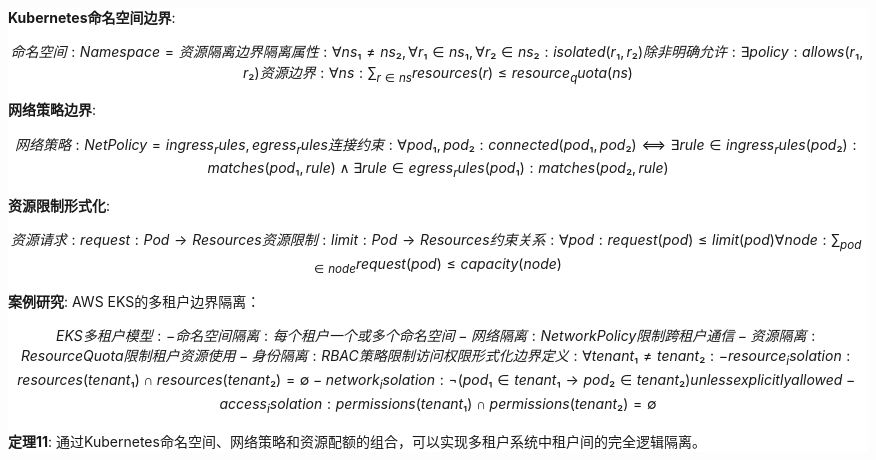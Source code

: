 **Kubernetes命名空间边界**:

```math
命名空间: Namespace = 资源隔离边界

隔离属性:
∀ns₁≠ns₂, ∀r₁∈ns₁, ∀r₂∈ns₂: isolated(r₁, r₂)
除非明确允许: ∃policy: allows(r₁, r₂)

资源边界:
∀ns: ∑_{r∈ns} resources(r) ≤ resource_quota(ns)

```

**网络策略边界**:

```math
网络策略: NetPolicy = {ingress_rules, egress_rules}

连接约束:
∀pod₁, pod₂: connected(pod₁, pod₂) ⟺
  ∃rule∈ingress_rules(pod₂): matches(pod₁, rule) ∧
  ∃rule∈egress_rules(pod₁): matches(pod₂, rule)

```

**资源限制形式化**:

```math
资源请求: request: Pod → Resources
资源限制: limit: Pod → Resources

约束关系:
∀pod: request(pod) ≤ limit(pod)
∀node: ∑_{pod∈node} request(pod) ≤ capacity(node)

```

**案例研究**: AWS EKS的多租户边界隔离：

```math
EKS多租户模型:
- 命名空间隔离: 每个租户一个或多个命名空间
- 网络隔离: NetworkPolicy限制跨租户通信
- 资源隔离: ResourceQuota限制租户资源使用
- 身份隔离: RBAC策略限制访问权限

形式化边界定义:
∀tenant₁≠tenant₂:
- resource_isolation: resources(tenant₁) ∩ resources(tenant₂) = ∅
- network_isolation: ¬(pod₁∈tenant₁ → pod₂∈tenant₂) unless explicitly allowed
- access_isolation: permissions(tenant₁) ∩ permissions(tenant₂) = ∅

```

**定理11**: 通过Kubernetes命名空间、网络策略和资源配额的组合，可以实现多租户系统中租户间的完全逻辑隔离。
